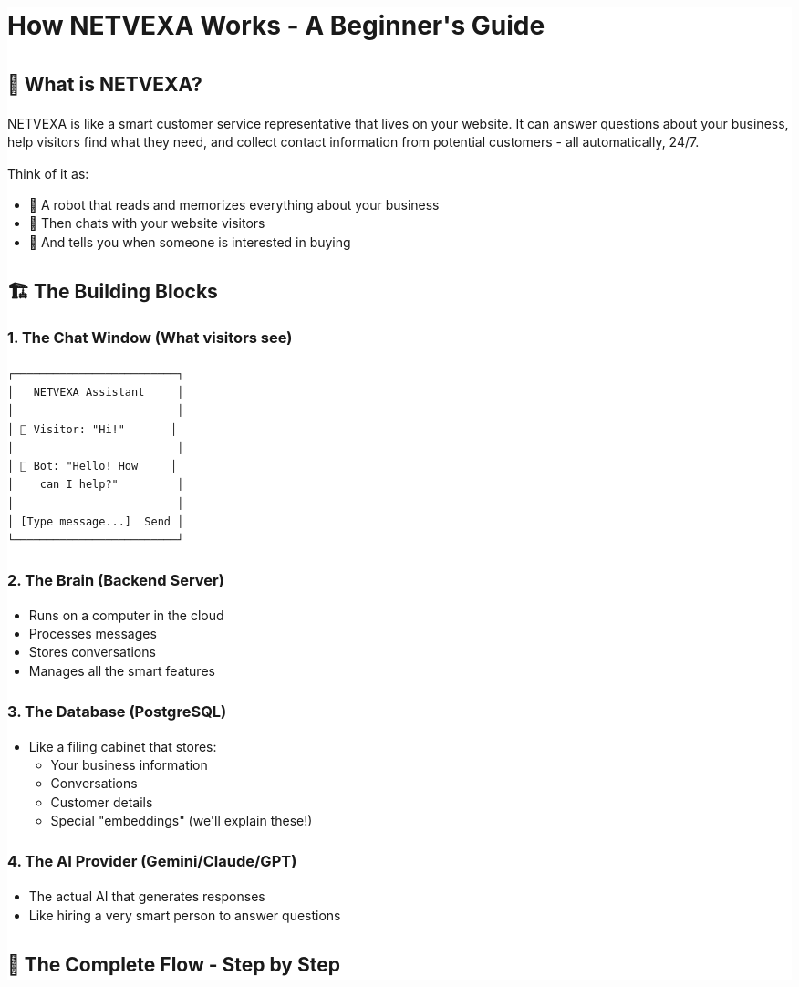 # How NETVEXA Works - A Beginner's Guide

## 🎯 What is NETVEXA?

NETVEXA is like a smart customer service representative that lives on your website. It can answer questions about your business, help visitors find what they need, and collect contact information from potential customers - all automatically, 24/7.

Think of it as:
- 🤖 A robot that reads and memorizes everything about your business
- 💬 Then chats with your website visitors
- 🎯 And tells you when someone is interested in buying

## 🏗️ The Building Blocks

### 1. **The Chat Window** (What visitors see)
```
┌─────────────────────────┐
│   NETVEXA Assistant     │
│                         │
│ 👤 Visitor: "Hi!"       │
│                         │
│ 🤖 Bot: "Hello! How     │
│    can I help?"         │
│                         │
│ [Type message...]  Send │
└─────────────────────────┘
```

### 2. **The Brain** (Backend Server)
- Runs on a computer in the cloud
- Processes messages
- Stores conversations
- Manages all the smart features

### 3. **The Database** (PostgreSQL)
- Like a filing cabinet that stores:
  - Your business information
  - Conversations
  - Customer details
  - Special "embeddings" (we'll explain these!)

### 4. **The AI Provider** (Gemini/Claude/GPT)
- The actual AI that generates responses
- Like hiring a very smart person to answer questions

## 🔄 The Complete Flow - Step by Step
